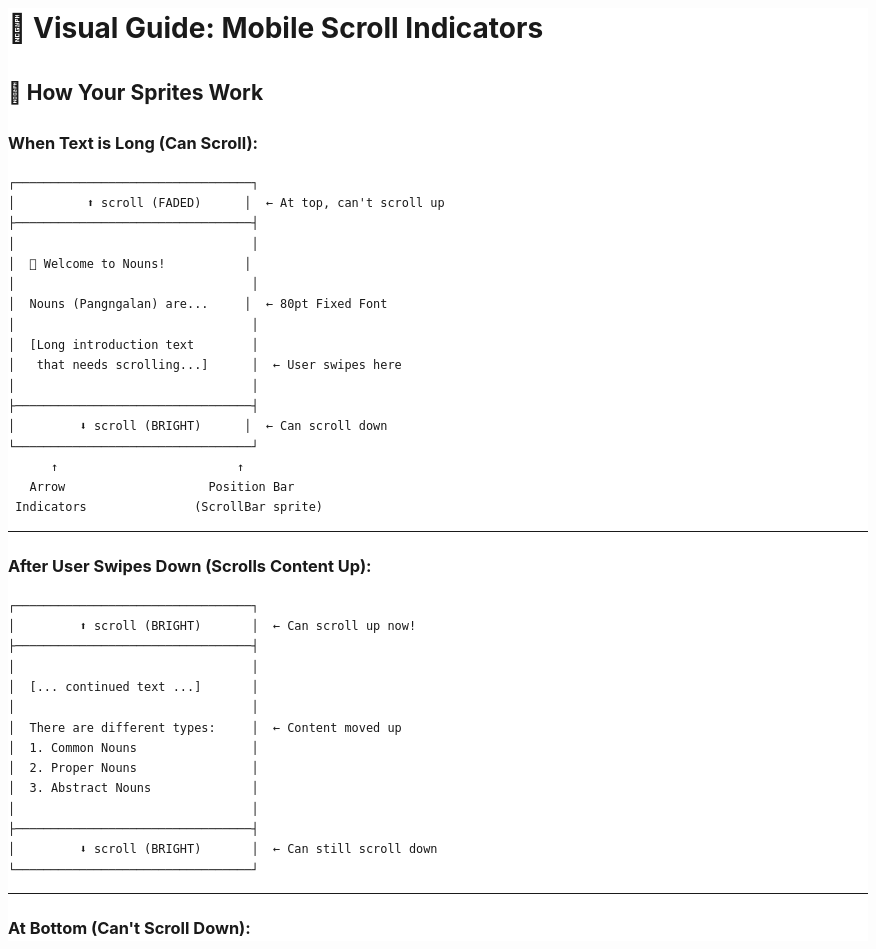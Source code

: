 # 📱 Visual Guide: Mobile Scroll Indicators

## 🎨 How Your Sprites Work

### **When Text is Long (Can Scroll):**

```
┌─────────────────────────────────┐
│          ⬆️ scroll (FADED)      │  ← At top, can't scroll up
├─────────────────────────────────┤
│                                 │
│  📖 Welcome to Nouns!           │
│                                 │
│  Nouns (Pangngalan) are...     │  ← 80pt Fixed Font
│                                 │
│  [Long introduction text        │
│   that needs scrolling...]      │  ← User swipes here
│                                 │
├─────────────────────────────────┤
│         ⬇️ scroll (BRIGHT)      │  ← Can scroll down
└─────────────────────────────────┘
      ↑                         ↑
   Arrow                    Position Bar
 Indicators               (ScrollBar sprite)
```

---

### **After User Swipes Down (Scrolls Content Up):**

```
┌─────────────────────────────────┐
│         ⬆️ scroll (BRIGHT)       │  ← Can scroll up now!
├─────────────────────────────────┤
│                                 │
│  [... continued text ...]       │
│                                 │
│  There are different types:     │  ← Content moved up
│  1. Common Nouns                │
│  2. Proper Nouns                │
│  3. Abstract Nouns              │
│                                 │
├─────────────────────────────────┤
│         ⬇️ scroll (BRIGHT)       │  ← Can still scroll down
└─────────────────────────────────┘
```

---

### **At Bottom (Can't Scroll Down):**
